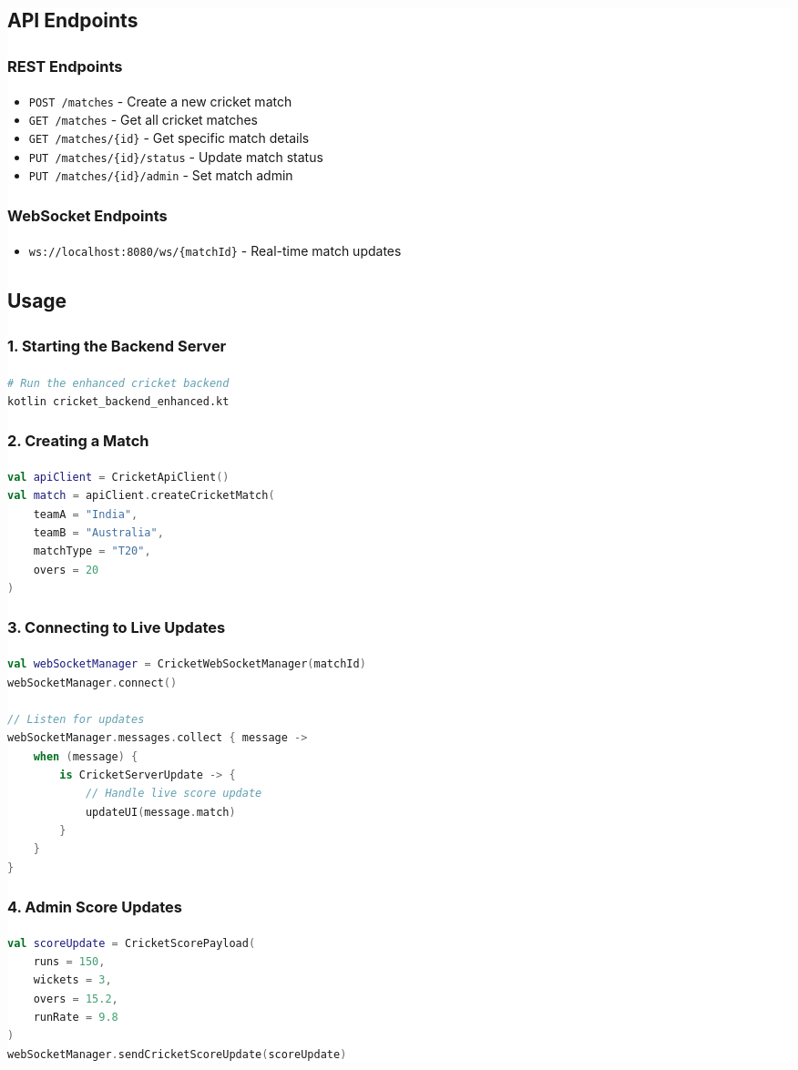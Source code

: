 
## API Endpoints

### REST Endpoints
- `POST /matches` - Create a new cricket match
- `GET /matches` - Get all cricket matches
- `GET /matches/{id}` - Get specific match details
- `PUT /matches/{id}/status` - Update match status
- `PUT /matches/{id}/admin` - Set match admin

### WebSocket Endpoints
- `ws://localhost:8080/ws/{matchId}` - Real-time match updates

## Usage

### 1. Starting the Backend Server
```bash
# Run the enhanced cricket backend
kotlin cricket_backend_enhanced.kt
```

### 2. Creating a Match
```kotlin
val apiClient = CricketApiClient()
val match = apiClient.createCricketMatch(
    teamA = "India",
    teamB = "Australia", 
    matchType = "T20",
    overs = 20
)
```

### 3. Connecting to Live Updates
```kotlin
val webSocketManager = CricketWebSocketManager(matchId)
webSocketManager.connect()

// Listen for updates
webSocketManager.messages.collect { message ->
    when (message) {
        is CricketServerUpdate -> {
            // Handle live score update
            updateUI(message.match)
        }
    }
}
```

### 4. Admin Score Updates
```kotlin
val scoreUpdate = CricketScorePayload(
    runs = 150,
    wickets = 3,
    overs = 15.2,
    runRate = 9.8
)
webSocketManager.sendCricketScoreUpdate(scoreUpdate)
```

